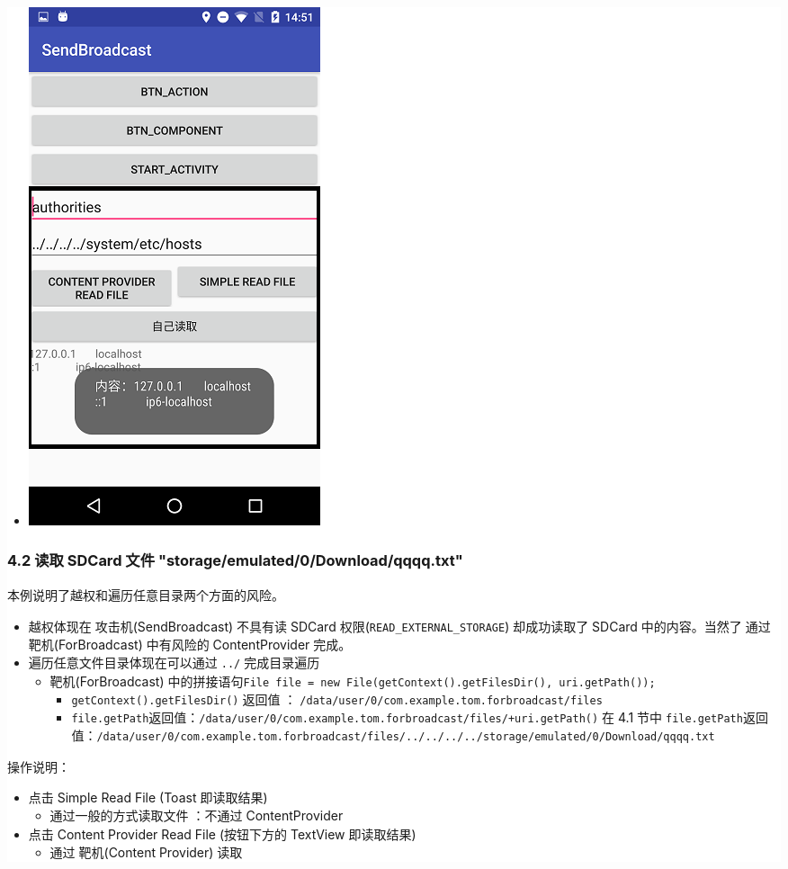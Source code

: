 - ![directory_traversal_read_file_host.png](Image/directory_traversal_read_file_host.png)

### 4.2 读取 SDCard 文件 "storage/emulated/0/Download/qqqq.txt"
本例说明了越权和遍历任意目录两个方面的风险。
- 越权体现在 攻击机(SendBroadcast) 不具有读 SDCard 权限(`READ_EXTERNAL_STORAGE`) 却成功读取了 SDCard 中的内容。当然了 通过 靶机(ForBroadcast) 中有风险的 ContentProvider 完成。
- 遍历任意文件目录体现在可以通过 `../` 完成目录遍历
    - 靶机(ForBroadcast) 中的拼接语句`File file = new File(getContext().getFilesDir(), uri.getPath());`
        - `getContext().getFilesDir()` 返回值 ： `/data/user/0/com.example.tom.forbroadcast/files`
        - `file.getPath`返回值：`/data/user/0/com.example.tom.forbroadcast/files/+uri.getPath()`
            在 4.1 节中 `file.getPath`返回值：`/data/user/0/com.example.tom.forbroadcast/files/../../../../storage/emulated/0/Download/qqqq.txt`

操作说明：
- 点击 Simple Read File (Toast 即读取结果)
    - 通过一般的方式读取文件 ：不通过 ContentProvider
- 点击 Content Provider Read File (按钮下方的 TextView 即读取结果)
    - 通过 靶机(Content Provider) 读取
